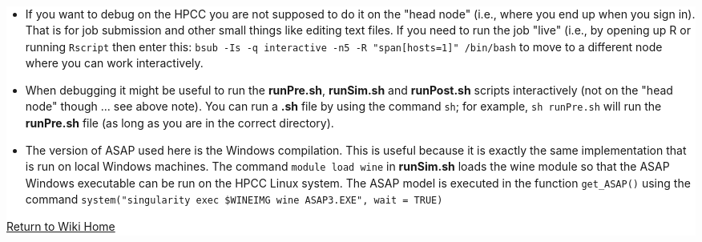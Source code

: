 * If you want to debug on the HPCC you are not supposed to do it on the "head node" (i.e., where you end up when you sign in). That is for job submission and other small things like editing text files. If you need to run the job "live" (i.e., by opening up R or running ```Rscript``` then enter this:
```bsub -Is -q interactive -n5 -R "span[hosts=1]" /bin/bash```
to move to a different node where you can work interactively.

* When debugging it might be useful to run the **runPre.sh**, **runSim.sh** and **runPost.sh** scripts interactively (not on the "head node" though ... see above note). You can run a **.sh** file by using the command ```sh```; for example, ```sh runPre.sh``` will run the **runPre.sh** file (as long as you are in the correct directory).

* The version of ASAP used here is the Windows compilation. This is useful because it is exactly the same implementation that is run on local Windows machines. The command ```module load wine``` in **runSim.sh** loads the wine module so that the ASAP Windows executable can be run on the HPCC Linux system. The ASAP model is executed in the function ```get_ASAP()``` using the command ```system("singularity exec $WINEIMG wine ASAP3.EXE", wait = TRUE)```

[Return to Wiki Home](https://github.com/thefaylab/groundfish-MSE/wiki)
